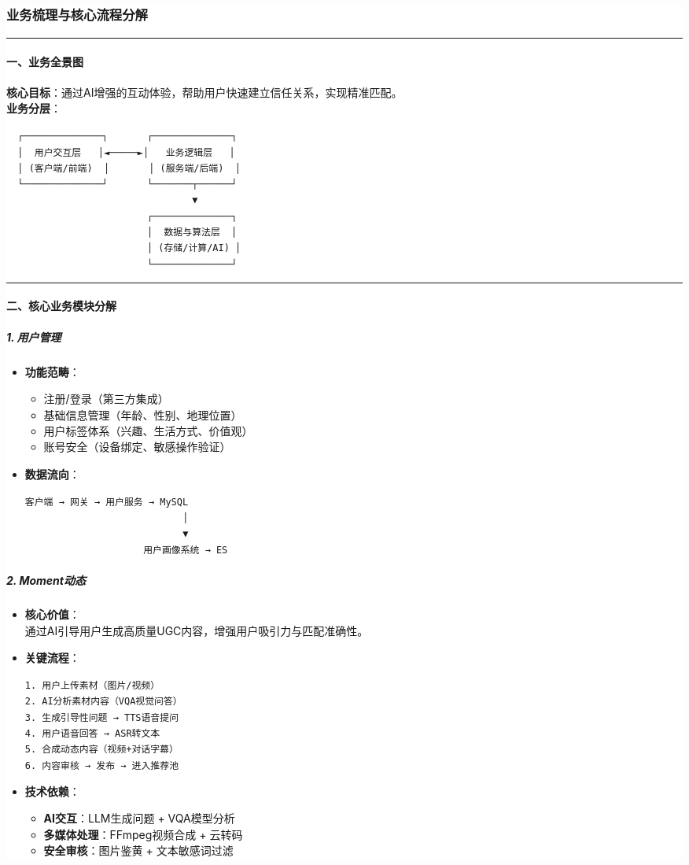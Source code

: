 ### **业务梳理与核心流程分解**

---

#### **一、业务全景图**
**核心目标**：通过AI增强的互动体验，帮助用户快速建立信任关系，实现精准匹配。  
**业务分层**：  
```
  ┌──────────────┐       ┌──────────────┐  
  │  用户交互层   │◄─────►│   业务逻辑层   │  
  │ (客户端/前端)  │       │ (服务端/后端)  │  
  └──────────────┘       └───────┬──────┘  
                                 ▼  
                         ┌──────────────┐  
                         │  数据与算法层  │  
                         │ (存储/计算/AI) │  
                         └──────────────┘  
```

---

#### **二、核心业务模块分解**
##### **1. 用户管理**
- **功能范畴**：  
  - 注册/登录（第三方集成）  
  - 基础信息管理（年龄、性别、地理位置）  
  - 用户标签体系（兴趣、生活方式、价值观）  
  - 账号安全（设备绑定、敏感操作验证）  

- **数据流向**：  
  ```
  客户端 → 网关 → 用户服务 → MySQL  
                              │  
                              ▼  
                       用户画像系统 → ES
  ```

##### **2. Moment动态**
- **核心价值**：  
  通过AI引导用户生成高质量UGC内容，增强用户吸引力与匹配准确性。

- **关键流程**：  
  ```
  1. 用户上传素材（图片/视频）  
  2. AI分析素材内容（VQA视觉问答）  
  3. 生成引导性问题 → TTS语音提问  
  4. 用户语音回答 → ASR转文本  
  5. 合成动态内容（视频+对话字幕）  
  6. 内容审核 → 发布 → 进入推荐池
  ```

- **技术依赖**：  
  - **AI交互**：LLM生成问题 + VQA模型分析  
  - **多媒体处理**：FFmpeg视频合成 + 云转码  
  - **安全审核**：图片鉴黄 + 文本敏感词过滤  

